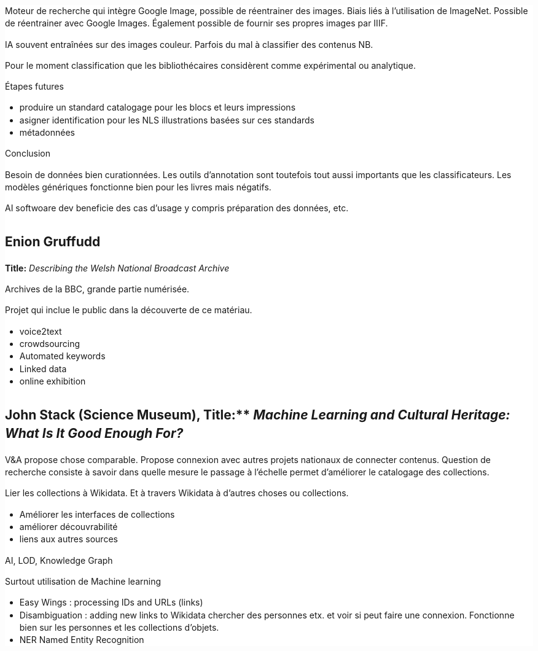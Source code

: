 Moteur de recherche qui intègre Google Image, possible de réentrainer des images. Biais liés à l’utilisation de ImageNet. Possible de réentrainer avec Google Images. Également possible de fournir ses propres images par IIIF.

IA souvent entraînées sur des images couleur. Parfois du mal à classifier des contenus NB.

Pour le moment classification que les bibliothécaires considèrent comme expérimental ou analytique.

Étapes futures

- produire un standard catalogage pour les blocs et leurs impressions
- asigner identification pour les NLS illustrations basées sur ces standards
- métadonnées

Conclusion

Besoin de données bien curationnées. Les outils d’annotation sont toutefois tout aussi importants que les classificateurs. Les modèles génériques fonctionne bien pour les livres mais négatifs.

AI softwoare dev beneficie des cas d’usage y compris préparation des données, etc.

## Enion Gruffudd

**Title:** *Describing the Welsh National Broadcast Archive* 

Archives de la BBC, grande partie numérisée.

Projet qui inclue le public dans la découverte de ce matériau.

- voice2text
- crowdsourcing
- Automated keywords
- Linked data
- online exhibition



## **John Stack** (Science Museum), Title:** *Machine Learning and Cultural Heritage: What Is It Good Enough For?*

V&A propose chose comparable. Propose connexion avec autres projets nationaux de connecter contenus. Question de recherche consiste à savoir dans quelle mesure le passage à l’échelle permet d’améliorer le catalogage des collections.

Lier les collections à Wikidata. Et à travers Wikidata à d’autres choses ou collections.

- Améliorer les interfaces de collections
- améliorer découvrabilité
- liens aux autres sources

AI, LOD, Knowledge Graph

Surtout utilisation de Machine learning

- Easy Wings : processing IDs and URLs (links)
- Disambiguation : adding new links to Wikidata chercher des personnes etx. et voir si peut faire une connexion. Fonctionne bien sur les personnes et les collections d’objets.
- NER Named Entity Recognition
